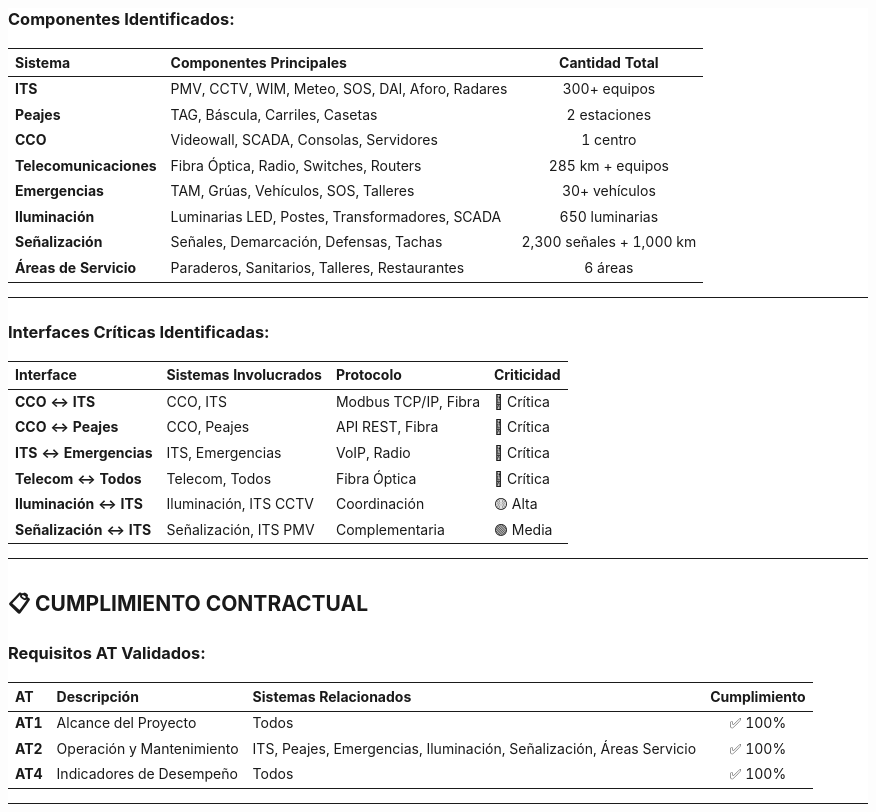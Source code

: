 
### **Componentes Identificados:**

| Sistema | Componentes Principales | Cantidad Total |
|:--------|:------------------------|:--------------:|
| **ITS** | PMV, CCTV, WIM, Meteo, SOS, DAI, Aforo, Radares | 300+ equipos |
| **Peajes** | TAG, Báscula, Carriles, Casetas | 2 estaciones |
| **CCO** | Videowall, SCADA, Consolas, Servidores | 1 centro |
| **Telecomunicaciones** | Fibra Óptica, Radio, Switches, Routers | 285 km + equipos |
| **Emergencias** | TAM, Grúas, Vehículos, SOS, Talleres | 30+ vehículos |
| **Iluminación** | Luminarias LED, Postes, Transformadores, SCADA | 650 luminarias |
| **Señalización** | Señales, Demarcación, Defensas, Tachas | 2,300 señales + 1,000 km |
| **Áreas de Servicio** | Paraderos, Sanitarios, Talleres, Restaurantes | 6 áreas |

---

### **Interfaces Críticas Identificadas:**

| Interface | Sistemas Involucrados | Protocolo | Criticidad |
|:----------|:---------------------|:----------|:-----------|
| **CCO ↔ ITS** | CCO, ITS | Modbus TCP/IP, Fibra | 🔴 Crítica |
| **CCO ↔ Peajes** | CCO, Peajes | API REST, Fibra | 🔴 Crítica |
| **ITS ↔ Emergencias** | ITS, Emergencias | VoIP, Radio | 🔴 Crítica |
| **Telecom ↔ Todos** | Telecom, Todos | Fibra Óptica | 🔴 Crítica |
| **Iluminación ↔ ITS** | Iluminación, ITS CCTV | Coordinación | 🟡 Alta |
| **Señalización ↔ ITS** | Señalización, ITS PMV | Complementaria | 🟢 Media |

---

## 📋 CUMPLIMIENTO CONTRACTUAL

### **Requisitos AT Validados:**

| AT | Descripción | Sistemas Relacionados | Cumplimiento |
|:---|:------------|:---------------------|:------------:|
| **AT1** | Alcance del Proyecto | Todos | ✅ 100% |
| **AT2** | Operación y Mantenimiento | ITS, Peajes, Emergencias, Iluminación, Señalización, Áreas Servicio | ✅ 100% |
| **AT4** | Indicadores de Desempeño | Todos | ✅ 100% |

---
